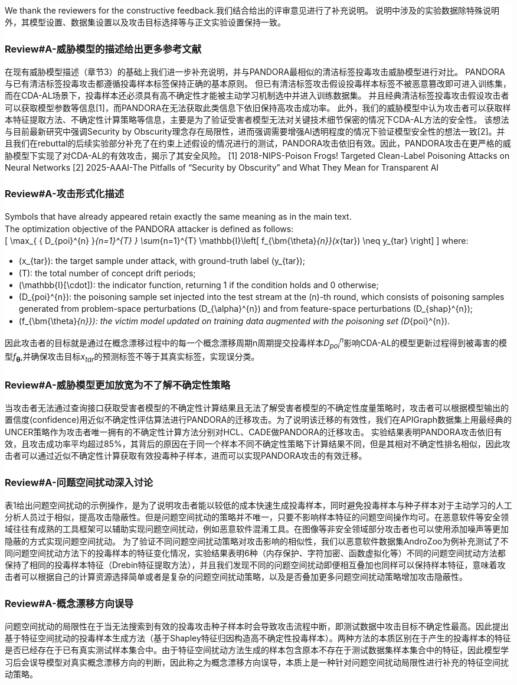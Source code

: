 We thank the reviewers for the constructive feedback.我们结合给出的评审意见进行了补充说明。
说明中涉及的实验数据除特殊说明外，其模型设置、数据集设置以及攻击目标选择等与正文实验设置保持一致。

### Review#A-威胁模型的描述给出更多参考文献
在现有威胁模型描述（章节3）的基础上我们进一步补充说明，并与PANDORA最相似的清洁标签投毒攻击威胁模型进行对比。
PANDORA与已有清洁标签投毒攻击都遵循投毒样本标签保持正确的基本原则。
但已有清洁标签攻击假设投毒样本标签不被恶意篡改即可进入训练集，而在CDA-AL场景下，投毒样本还必须具有高不确定性才能被主动学习机制选中并进入训练数据集。
并且经典清洁标签投毒攻击假设攻击者可以获取模型参数等信息[1]，而PANDORA在无法获取此类信息下依旧保持高攻击成功率。
此外，我们的威胁模型中认为攻击者可以获取样本特征提取方法、不确定性计算策略等信息，主要是为了验证受害者模型无法对关键技术细节保密的情况下CDA-AL方法的安全性。
该想法与目前最新研究中强调Security by Obscurity理念存在局限性，进而强调需要增强AI透明程度的情况下验证模型安全性的想法一致[2]。并且我们在rebuttal的后续实验部分补充了在约束上述假设的情况进行的测试，PANDORA攻击依旧有效。因此，PANDORA攻击在更严格的威胁模型下实现了对CDA-AL的有效攻击，揭示了其安全风险。
[1] 2018-NIPS-Poison Frogs! Targeted Clean-Label Poisoning Attacks on Neural Networks
[2] 2025-AAAI-The Pitfalls of “Security by Obscurity” and What They Mean for Transparent AI

### Review#A-攻击形式化描述
Symbols that have already appeared retain exactly the same meaning as in the main text.  
The optimization objective of the PANDORA attacker is defined as follows:  
\[
\max_{ \{ D_{poi}^{n} \}_{n=1}^{T} } \sum_{n=1}^{T} \mathbb{I}\left[ f_{\bm{\theta}_{n}}(x_{tar}) \neq y_{tar} \right]
\]
where:  
- \(x_{tar}\): the target sample under attack, with ground-truth label \(y_{tar}\);  
- \(T\): the total number of concept drift periods;  
- \(\mathbb{I}[\cdot]\): the indicator function, returning 1 if the condition holds and 0 otherwise;  
- \(D_{poi}^{n}\): the poisoning sample set injected into the test stream at the \(n\)-th round, which consists of poisoning samples generated from problem-space perturbations \(D_{\alpha}^{n}\) and from feature-space perturbations \(D_{shap}^{n}\);  
- \(f_{\bm{\theta}_{n}}\): the victim model updated on training data augmented with the poisoning set \(D_{poi}^{n}\).  

因此攻击者的目标就是通过在概念漂移过程中的每一个概念漂移周期n周期提交投毒样本$D_{poi}^{n}$影响CDA-AL的模型更新过程得到被毒害的模型$f_{\bm{\theta}}$,并确保攻击目标$x_{tar}$的预测标签不等于其真实标签，实现误分类。

### Review#A-威胁模型更加放宽为不了解不确定性策略
当攻击者无法通过查询接口获取受害者模型的不确定性计算结果且无法了解受害者模型的不确定性度量策略时，攻击者可以根据模型输出的置信度(confidence)用近似不确定性评估算法进行PANDORA的迁移攻击。为了说明该迁移的有效性，我们在APIGraph数据集上用最经典的UNCER策略作为攻击者唯一拥有的不确定性计算方法分别对HCL、CADE做PANDORA的迁移攻击。
实验结果表明PANDORA攻击依旧有效，且攻击成功率平均超过85%，其背后的原因在于同一个样本不同不确定性策略下计算结果不同，但是其相对不确定性排名相似，因此攻击者可以通过近似不确定性计算获取有效投毒种子样本，进而可以实现PANDORA攻击的有效迁移。

### Review#A-问题空间扰动深入讨论
表1给出问题空间扰动的示例操作，是为了说明攻击者能以较低的成本快速生成投毒样本，同时避免投毒样本与种子样本对于主动学习的人工分析人员过于相似，提高攻击隐蔽性。但是问题空间扰动的策略并不唯一，只要不影响样本特征的问题空间操作均可。在恶意软件等安全领域往往有成熟的工具框架可以辅助实现问题空间扰动，例如恶意软件混淆工具。在图像等非安全领域部分攻击者也可以使用添加噪声等更加隐蔽的方式实现问题空间扰动。
为了验证不同问题空间扰动策略对攻击影响的相似性，我们以恶意软件数据集AndroZoo为例补充测试了不同问题空间扰动方法下的投毒样本的特征变化情况，实验结果表明6种（内存保护、字符加密、函数虚拟化等）不同的问题空间扰动方法都保持了相同的投毒样本特征（Drebin特征提取方法），并且我们发现不同的问题空间扰动即便相互叠加也同样可以保持样本特征，意味着攻击者可以根据自己的计算资源选择简单或者是复杂的问题空间扰动策略，以及是否叠加更多问题空间扰动策略增加攻击隐蔽性。

### Review#A-概念漂移方向误导
问题空间扰动的局限性在于当无法搜索到有效的投毒攻击种子样本时会导致攻击流程中断，即测试数据中攻击目标不确定性最高。因此提出基于特征空间扰动的投毒样本生成方法（基于Shapley特征归因构造高不确定性投毒样本）。两种方法的本质区别在于产生的投毒样本的特征是否已经存在于已有真实测试样本集合中。由于特征空间扰动方法生成的样本包含原本不存在于测试数据集样本集合中的特征，因此模型学习后会误导模型对真实概念漂移方向的判断，因此称之为概念漂移方向误导，本质上是一种针对问题空间扰动局限性进行补充的特征空间扰动策略。
